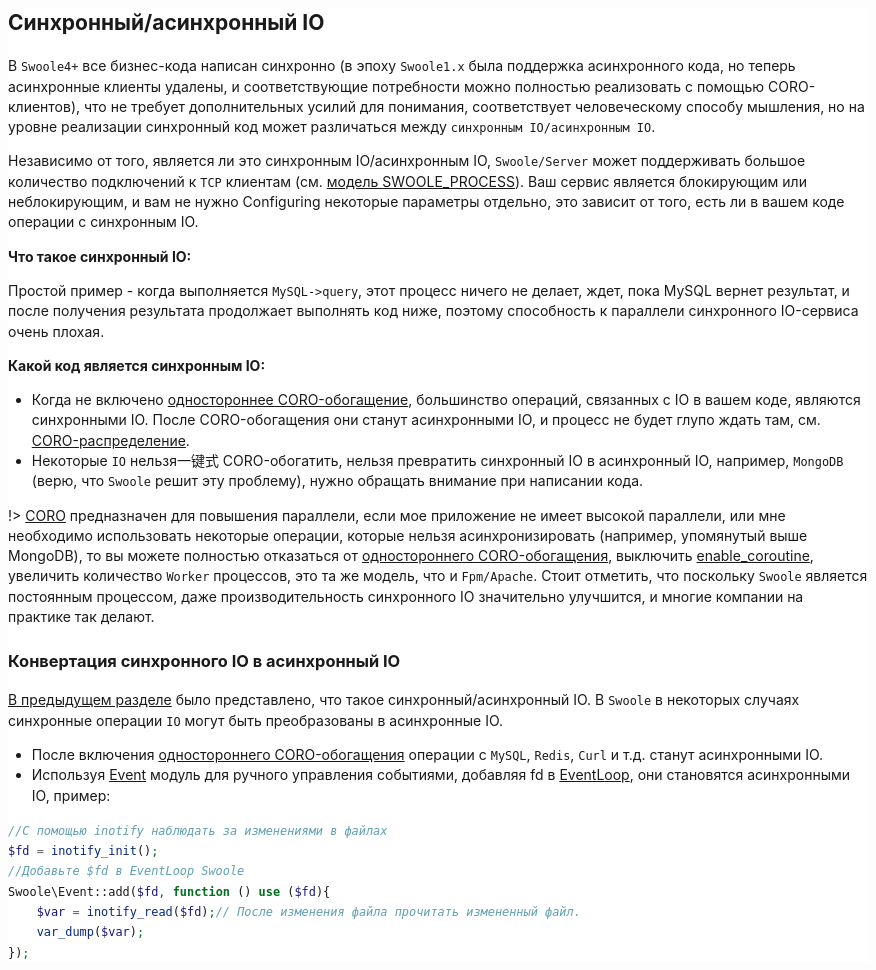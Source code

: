 
## Синхронный/асинхронный IO

В `Swoole4+` все бизнес-кода написан синхронно (в эпоху `Swoole1.x` была поддержка асинхронного кода, но теперь асинхронные клиенты удалены, и соответствующие потребности можно полностью реализовать с помощью CORO-клиентов), что не требует дополнительных усилий для понимания, соответствует человеческому способу мышления, но на уровне реализации синхронный код может различаться между `синхронным IO/асинхронным IO`.

Независимо от того, является ли это синхронным IO/асинхронным IO, `Swoole/Server` может поддерживать большое количество подключений к `TCP` клиентам (см. [модель SWOOLE_PROCESS](/learn?id=swoole_process)). Ваш сервис является блокирующим или неблокирующим, и вам не нужно Configuring некоторые параметры отдельно, это зависит от того, есть ли в вашем коде операции с синхронным IO.

**Что такое синхронный IO:**

Простой пример - когда выполняется `MySQL->query`, этот процесс ничего не делает, ждет, пока MySQL вернет результат, и после получения результата продолжает выполнять код ниже, поэтому способность к параллели синхронного IO-сервиса очень плохая.

**Какой код является синхронным IO:**

 * Когда не включено [одностороннее CORO-обогащение](/runtime), большинство операций, связанных с IO в вашем коде, являются синхронными IO. После CORO-обогащения они станут асинхронными IO, и процесс не будет глупо ждать там, см. [ CORO-распределение](/coroutine?id=协程调度).
 * Некоторые `IO` нельзя一键式 CORO-обогатить, нельзя превратить синхронный IO в асинхронный IO, например, `MongoDB` (верю, что `Swoole` решит эту проблему), нужно обращать внимание при написании кода.

!> [CORO](/coroutine) предназначен для повышения параллели, если мое приложение не имеет высокой параллели, или мне необходимо использовать некоторые операции, которые нельзя асинхронизировать (например, упомянутый выше MongoDB), то вы можете полностью отказаться от [одностороннего CORO-обогащения](/runtime), выключить [enable_coroutine](/server/setting?id=enable_coroutine), увеличить количество `Worker` процессов, это та же модель, что и `Fpm/Apache`. Стоит отметить, что поскольку `Swoole` является постоянным процессом, даже производительность синхронного IO значительно улучшится, и многие компании на практике так делают.


### Конвертация синхронного IO в асинхронный IO

[В предыдущем разделе](/learn?id=同步io异步io) было представлено, что такое синхронный/асинхронный IO. В `Swoole` в некоторых случаях синхронные операции `IO` могут быть преобразованы в асинхронные IO.
 
 - После включения [одностороннего CORO-обогащения](/runtime) операции с `MySQL`, `Redis`, `Curl` и т.д. станут асинхронными IO.
 - Используя [Event](/event) модуль для ручного управления событиями, добавляя fd в [EventLoop](/learn?id=什么是eventloop), они становятся асинхронными IO, пример:

```php
//С помощью inotify наблюдать за изменениями в файлах
$fd = inotify_init();
//Добавьте $fd в EventLoop Swoole
Swoole\Event::add($fd, function () use ($fd){
    $var = inotify_read($fd);// После изменения файла прочитать измененный файл.
    var_dump($var);
});
```
